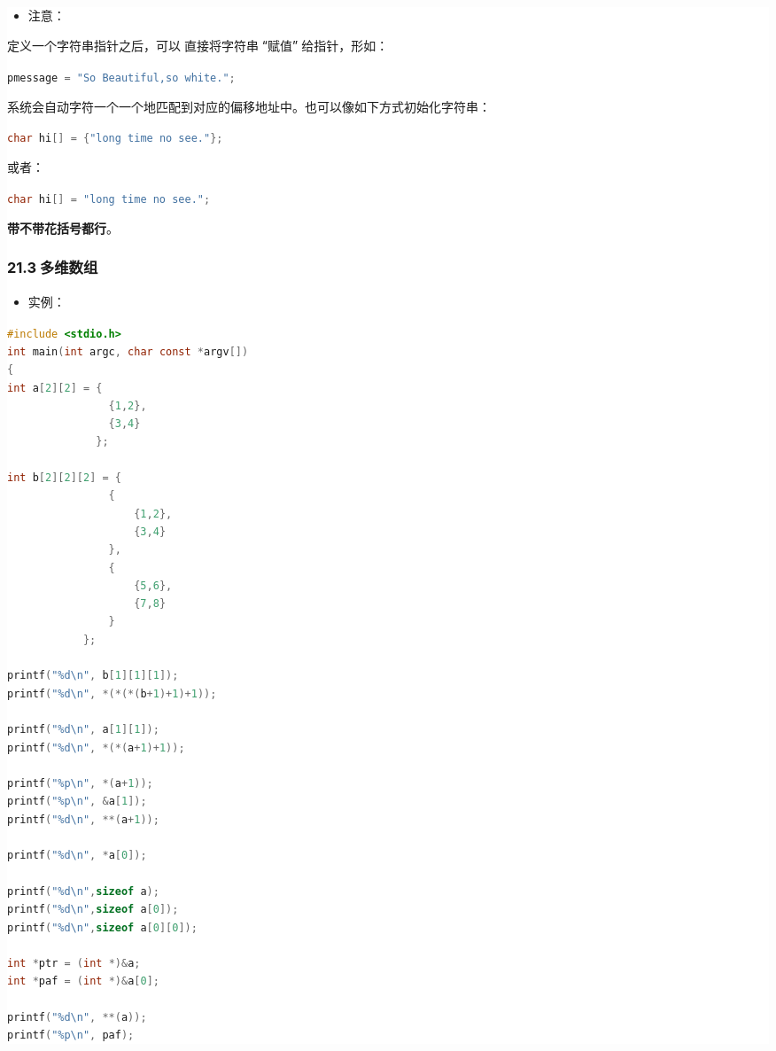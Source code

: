   

- 注意：

定义一个字符串指针之后，可以 直接将字符串 “赋值” 给指针，形如：

```c   
pmessage = "So Beautiful,so white.";
```

系统会自动字符一个一个地匹配到对应的偏移地址中。也可以像如下方式初始化字符串：

```c
char hi[] = {"long time no see."}; 
```

或者：

```c
char hi[] = "long time no see."; 
```

**带不带花括号都行**。

### 21.3 多维数组

- 实例：

```c
#include <stdio.h>
int main(int argc, char const *argv[])
{
int a[2][2] = {
                {1,2},
                {3,4}
              };

int b[2][2][2] = {
                {
                    {1,2},
                    {3,4}						
                },
                {
                    {5,6},
                    {7,8}						
                }
            };
	
printf("%d\n", b[1][1][1]);
printf("%d\n", *(*(*(b+1)+1)+1));

printf("%d\n", a[1][1]);
printf("%d\n", *(*(a+1)+1));

printf("%p\n", *(a+1));
printf("%p\n", &a[1]);
printf("%d\n", **(a+1));

printf("%d\n", *a[0]);

printf("%d\n",sizeof a);
printf("%d\n",sizeof a[0]);
printf("%d\n",sizeof a[0][0]);

int *ptr = (int *)&a;
int *paf = (int *)&a[0];

printf("%d\n", **(a));
printf("%p\n", paf);

```